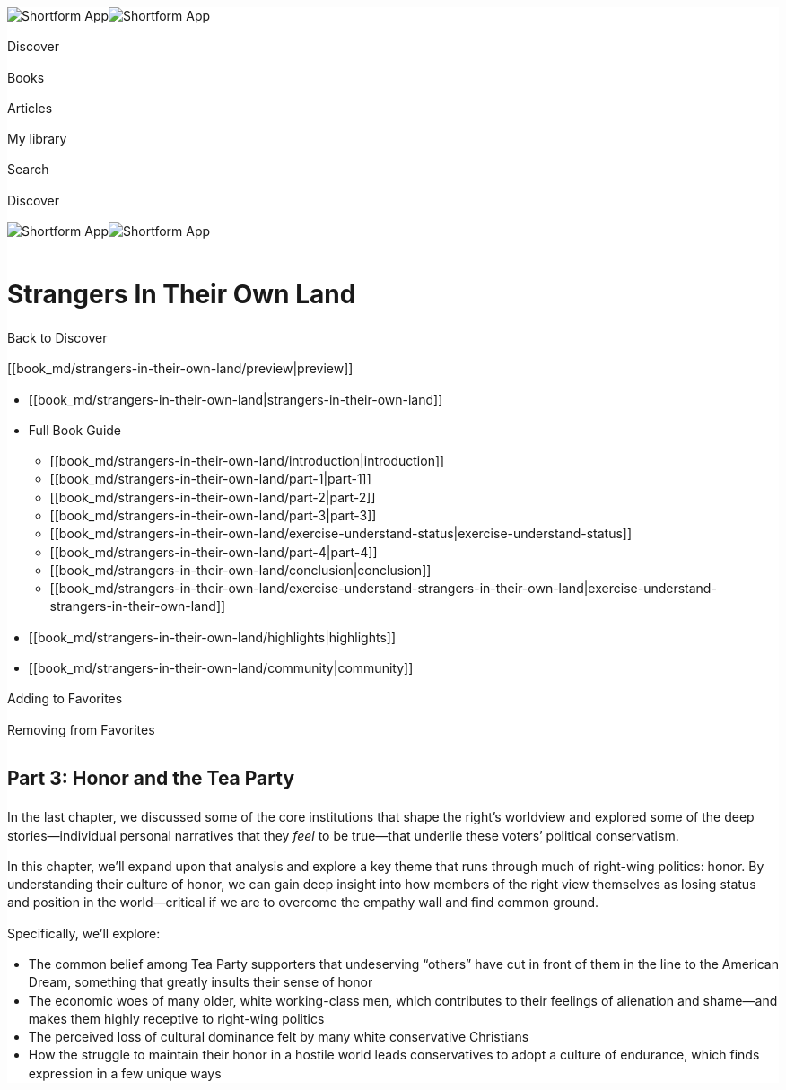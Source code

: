 ![Shortform App](/img/logo.36a2399e.svg)![Shortform App](/img/logo-dark.70c1b072.svg)

Discover

Books

Articles

My library

Search

Discover

![Shortform App](/img/logo.36a2399e.svg)![Shortform App](/img/logo-dark.70c1b072.svg)

# Strangers In Their Own Land

Back to Discover

[[book_md/strangers-in-their-own-land/preview|preview]]

  * [[book_md/strangers-in-their-own-land|strangers-in-their-own-land]]
  * Full Book Guide

    * [[book_md/strangers-in-their-own-land/introduction|introduction]]
    * [[book_md/strangers-in-their-own-land/part-1|part-1]]
    * [[book_md/strangers-in-their-own-land/part-2|part-2]]
    * [[book_md/strangers-in-their-own-land/part-3|part-3]]
    * [[book_md/strangers-in-their-own-land/exercise-understand-status|exercise-understand-status]]
    * [[book_md/strangers-in-their-own-land/part-4|part-4]]
    * [[book_md/strangers-in-their-own-land/conclusion|conclusion]]
    * [[book_md/strangers-in-their-own-land/exercise-understand-strangers-in-their-own-land|exercise-understand-strangers-in-their-own-land]]
  * [[book_md/strangers-in-their-own-land/highlights|highlights]]
  * [[book_md/strangers-in-their-own-land/community|community]]



Adding to Favorites 

Removing from Favorites 

## Part 3: Honor and the Tea Party

In the last chapter, we discussed some of the core institutions that shape the right’s worldview and explored some of the deep stories—individual personal narratives that they _feel_ to be true—that underlie these voters’ political conservatism.

In this chapter, we’ll expand upon that analysis and explore a key theme that runs through much of right-wing politics: honor. By understanding their culture of honor, we can gain deep insight into how members of the right view themselves as losing status and position in the world—critical if we are to overcome the empathy wall and find common ground.

Specifically, we’ll explore:

  * The common belief among Tea Party supporters that undeserving “others” have cut in front of them in the line to the American Dream, something that greatly insults their sense of honor
  * The economic woes of many older, white working-class men, which contributes to their feelings of alienation and shame—and makes them highly receptive to right-wing politics
  * The perceived loss of cultural dominance felt by many white conservative Christians
  * How the struggle to maintain their honor in a hostile world leads conservatives to adopt a culture of endurance, which finds expression in a few unique ways
